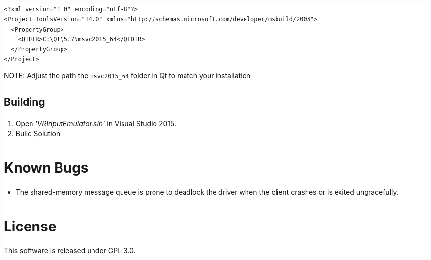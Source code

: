 ```
<?xml version="1.0" encoding="utf-8"?>
<Project ToolsVersion="14.0" xmlns="http://schemas.microsoft.com/developer/msbuild/2003">
  <PropertyGroup>
    <QTDIR>C:\Qt\5.7\msvc2015_64</QTDIR>
  </PropertyGroup>
</Project>
```

NOTE: Adjust the path the `msvc2015_64` folder in Qt to match your installation

## Building
1. Open *'VRInputEmulator.sln'* in Visual Studio 2015.
2. Build Solution


# Known Bugs

- The shared-memory message queue is prone to deadlock the driver when the client crashes or is exited ungracefully.

# License

This software is released under GPL 3.0.
